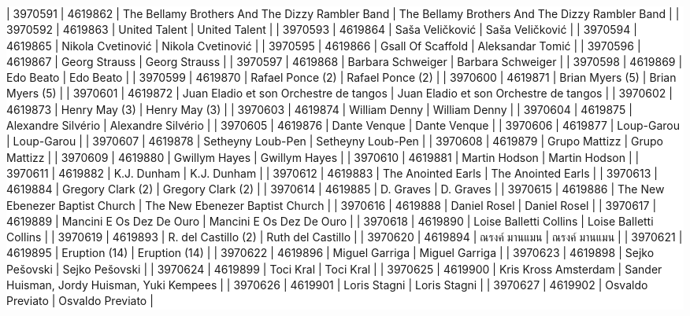 | 3970591 | 4619862 | The Bellamy Brothers And The Dizzy Rambler Band | The Bellamy Brothers And The Dizzy Rambler Band |
| 3970592 | 4619863 | United Talent | United Talent |
| 3970593 | 4619864 | Saša Veličković | Saša Veličković |
| 3970594 | 4619865 | Nikola Cvetinović | Nikola Cvetinović |
| 3970595 | 4619866 | Gsall Of Scaffold | Aleksandar Tomić |
| 3970596 | 4619867 | Georg Strauss | Georg Strauss |
| 3970597 | 4619868 | Barbara Schweiger | Barbara Schweiger |
| 3970598 | 4619869 | Edo Beato | Edo Beato |
| 3970599 | 4619870 | Rafael Ponce (2) | Rafael Ponce (2) |
| 3970600 | 4619871 | Brian Myers (5) | Brian Myers (5) |
| 3970601 | 4619872 | Juan Eladio et son Orchestre de tangos | Juan Eladio et son Orchestre de tangos |
| 3970602 | 4619873 | Henry May (3) | Henry May (3) |
| 3970603 | 4619874 | William Denny | William Denny |
| 3970604 | 4619875 | Alexandre Silvério | Alexandre Silvério |
| 3970605 | 4619876 | Dante Venque | Dante Venque |
| 3970606 | 4619877 | Loup-Garou | Loup-Garou |
| 3970607 | 4619878 | Setheyny Loub-Pen | Setheyny Loub-Pen |
| 3970608 | 4619879 | Grupo Mattizz | Grupo Mattizz |
| 3970609 | 4619880 | Gwillym Hayes | Gwillym Hayes |
| 3970610 | 4619881 | Martin Hodson | Martin Hodson |
| 3970611 | 4619882 | K.J. Dunham | K.J. Dunham |
| 3970612 | 4619883 | The Anointed Earls | The Anointed Earls |
| 3970613 | 4619884 | Gregory Clark (2) | Gregory Clark (2) |
| 3970614 | 4619885 | D. Graves | D. Graves |
| 3970615 | 4619886 | The New Ebenezer Baptist Church | The New Ebenezer Baptist Church |
| 3970616 | 4619888 | Daniel Rosel | Daniel Rosel |
| 3970617 | 4619889 | Mancini E Os Dez De Ouro | Mancini E Os Dez De Ouro |
| 3970618 | 4619890 | Loise Balletti Collins | Loise Balletti Collins |
| 3970619 | 4619893 | R. del Castillo (2) | Ruth del Castillo |
| 3970620 | 4619894 | ณรงค์ มานแมน | ณรงค์ มานแมน |
| 3970621 | 4619895 | Eruption (14) | Eruption (14) |
| 3970622 | 4619896 | Miguel Garriga | Miguel Garriga |
| 3970623 | 4619898 | Sejko Pešovski | Sejko Pešovski |
| 3970624 | 4619899 | Toci Kral | Toci Kral |
| 3970625 | 4619900 | Kris Kross Amsterdam | Sander Huisman, Jordy Huisman, Yuki Kempees |
| 3970626 | 4619901 | Loris Stagni | Loris Stagni |
| 3970627 | 4619902 | Osvaldo Previato | Osvaldo Previato |